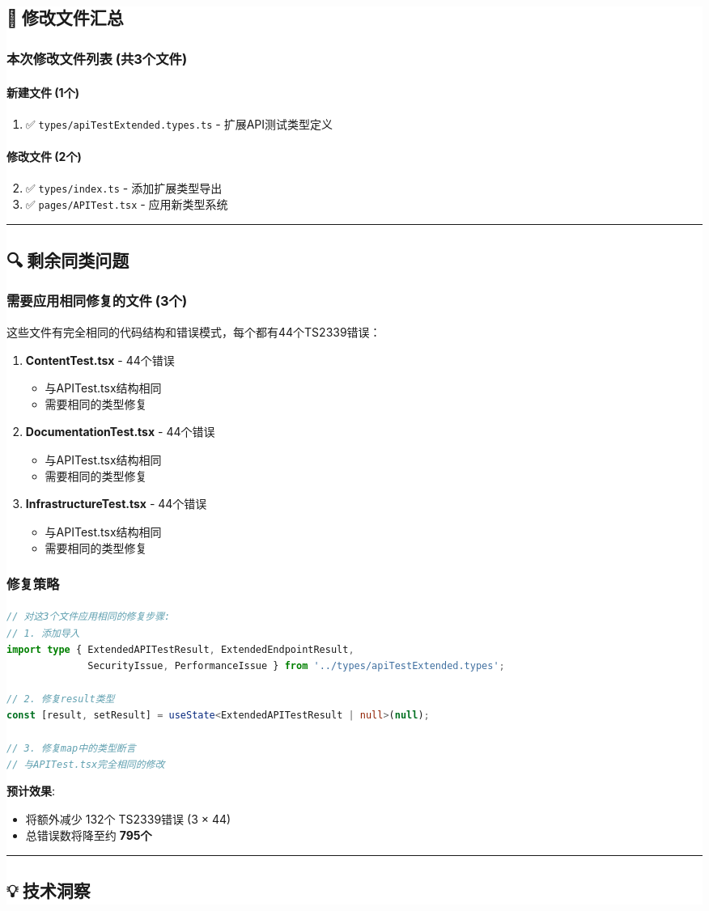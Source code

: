 ## 📁 修改文件汇总

### 本次修改文件列表 (共3个文件)

#### 新建文件 (1个)
1. ✅ `types/apiTestExtended.types.ts` - 扩展API测试类型定义

#### 修改文件 (2个)
2. ✅ `types/index.ts` - 添加扩展类型导出
3. ✅ `pages/APITest.tsx` - 应用新类型系统

---

## 🔍 剩余同类问题

### 需要应用相同修复的文件 (3个)

这些文件有完全相同的代码结构和错误模式，每个都有44个TS2339错误：

1. **ContentTest.tsx** - 44个错误
   - 与APITest.tsx结构相同
   - 需要相同的类型修复

2. **DocumentationTest.tsx** - 44个错误
   - 与APITest.tsx结构相同
   - 需要相同的类型修复

3. **InfrastructureTest.tsx** - 44个错误
   - 与APITest.tsx结构相同
   - 需要相同的类型修复

### 修复策略
```typescript
// 对这3个文件应用相同的修复步骤:
// 1. 添加导入
import type { ExtendedAPITestResult, ExtendedEndpointResult, 
              SecurityIssue, PerformanceIssue } from '../types/apiTestExtended.types';

// 2. 修复result类型
const [result, setResult] = useState<ExtendedAPITestResult | null>(null);

// 3. 修复map中的类型断言
// 与APITest.tsx完全相同的修改
```

**预计效果**:
- 将额外减少 132个 TS2339错误 (3 × 44)
- 总错误数将降至约 **795个**

---

## 💡 技术洞察
